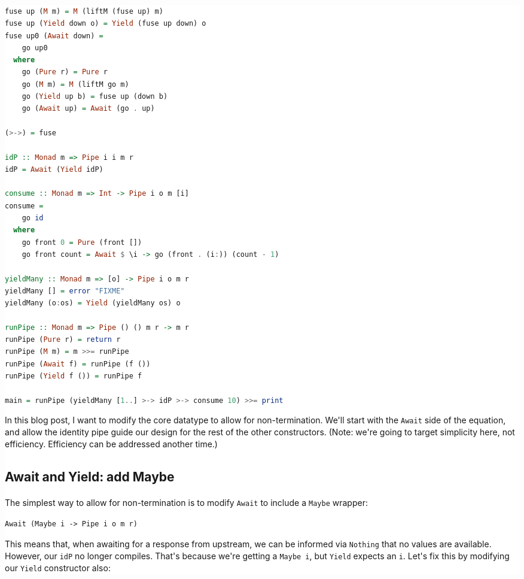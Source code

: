 ```haskell active
fuse up (M m) = M (liftM (fuse up) m)
fuse up (Yield down o) = Yield (fuse up down) o
fuse up0 (Await down) =
    go up0
  where
    go (Pure r) = Pure r
    go (M m) = M (liftM go m)
    go (Yield up b) = fuse up (down b)
    go (Await up) = Await (go . up)

(>->) = fuse

idP :: Monad m => Pipe i i m r
idP = Await (Yield idP)

consume :: Monad m => Int -> Pipe i o m [i]
consume =
    go id
  where
    go front 0 = Pure (front [])
    go front count = Await $ \i -> go (front . (i:)) (count - 1)

yieldMany :: Monad m => [o] -> Pipe i o m r
yieldMany [] = error "FIXME"
yieldMany (o:os) = Yield (yieldMany os) o

runPipe :: Monad m => Pipe () () m r -> m r
runPipe (Pure r) = return r
runPipe (M m) = m >>= runPipe
runPipe (Await f) = runPipe (f ())
runPipe (Yield f ()) = runPipe f

main = runPipe (yieldMany [1..] >-> idP >-> consume 10) >>= print
```

In this blog post, I want to modify the core datatype to allow for
non-termination. We'll start with the `Await` side of the equation, and allow
the identity pipe guide our design for the rest of the other constructors.
(Note: we're going to target simplicity here, not efficiency. Efficiency can be
addressed another time.)

## Await and Yield: add Maybe

The simplest way to allow for non-termination is to modify `Await` to include a
`Maybe` wrapper:

    Await (Maybe i -> Pipe i o m r)

This means that, when awaiting for a response from upstream, we can be informed
via `Nothing` that no values are available. However, our `idP` no longer
compiles. That's because we're getting a `Maybe i`, but `Yield` expects an `i`.
Let's fix this by modifying our `Yield` constructor also:
